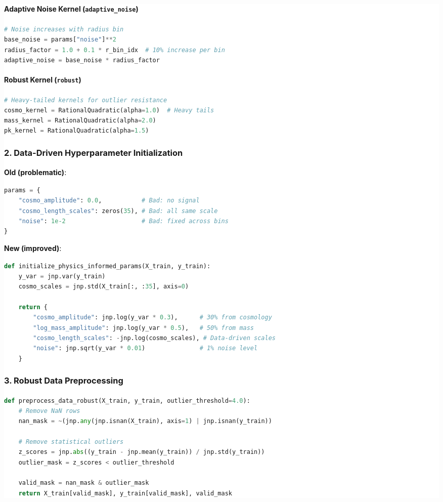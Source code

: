 #### **Adaptive Noise Kernel** (`adaptive_noise`)  
```python
# Noise increases with radius bin
base_noise = params["noise"]**2
radius_factor = 1.0 + 0.1 * r_bin_idx  # 10% increase per bin
adaptive_noise = base_noise * radius_factor
```

#### **Robust Kernel** (`robust`)
```python
# Heavy-tailed kernels for outlier resistance
cosmo_kernel = RationalQuadratic(alpha=1.0)  # Heavy tails
mass_kernel = RationalQuadratic(alpha=2.0)   
pk_kernel = RationalQuadratic(alpha=1.5)
```

### 2. Data-Driven Hyperparameter Initialization

**Old (problematic)**:
```python
params = {
    "cosmo_amplitude": 0.0,           # Bad: no signal
    "cosmo_length_scales": zeros(35), # Bad: all same scale
    "noise": 1e-2                     # Bad: fixed across bins
}
```

**New (improved)**:
```python
def initialize_physics_informed_params(X_train, y_train):
    y_var = jnp.var(y_train)
    cosmo_scales = jnp.std(X_train[:, :35], axis=0)
    
    return {
        "cosmo_amplitude": jnp.log(y_var * 0.3),      # 30% from cosmology
        "log_mass_amplitude": jnp.log(y_var * 0.5),   # 50% from mass
        "cosmo_length_scales": -jnp.log(cosmo_scales), # Data-driven scales
        "noise": jnp.sqrt(y_var * 0.01)               # 1% noise level
    }
```

### 3. Robust Data Preprocessing

```python
def preprocess_data_robust(X_train, y_train, outlier_threshold=4.0):
    # Remove NaN rows
    nan_mask = ~(jnp.any(jnp.isnan(X_train), axis=1) | jnp.isnan(y_train))
    
    # Remove statistical outliers
    z_scores = jnp.abs((y_train - jnp.mean(y_train)) / jnp.std(y_train))
    outlier_mask = z_scores < outlier_threshold
    
    valid_mask = nan_mask & outlier_mask
    return X_train[valid_mask], y_train[valid_mask], valid_mask
```
